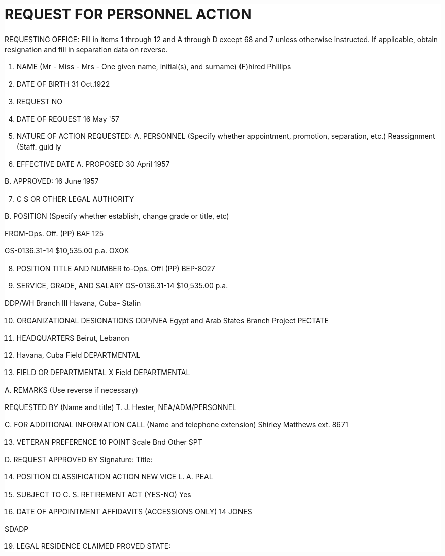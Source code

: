 # REQUEST FOR PERSONNEL ACTION

REQUESTING OFFICE: Fill in items 1 through 12 and A through D except 68 and 7 unless otherwise instructed. If applicable, obtain resignation and fill in separation data on reverse.

1. NAME (Mr - Miss - Mrs - One given name, initial(s), and surname) (F)hired Phillips

2. DATE OF BIRTH 31 Oct.1922

3. REQUEST NO

4. DATE OF REQUEST 16 May '57

5. NATURE OF ACTION REQUESTED:
   A. PERSONNEL (Specify whether appointment, promotion, separation, etc.) Reassignment (Staff. guid ly

6. EFFECTIVE DATE A. PROPOSED 30 April 1957

B. APPROVED: 16 June 1957

7. C S OR OTHER LEGAL AUTHORITY

B. POSITION (Specify whether establish, change grade or title, etc)

FROM-Ops. Off. (PP) BAF 125

GS-0136.31-14 $10,535.00 p.a. OXOK

8. POSITION TITLE AND NUMBER to-Ops. Offi (PP) BEP-8027

9. SERVICE, GRADE, AND SALARY GS-0136.31-14 $10,535.00 p.a.

DDP/WH Branch III Havana, Cuba- Stalin

10. ORGANIZATIONAL DESIGNATIONS DDP/NEA Egypt and Arab States Branch Project PECTATE

11. HEADQUARTERS Beirut, Lebanon

7. Havana, Cuba Field DEPARTMENTAL

12. FIELD OR DEPARTMENTAL X Field DEPARTMENTAL

A. REMARKS (Use reverse if necessary)

REQUESTED BY (Name and title) T. J. Hester, NEA/ADM/PERSONNEL

C. FOR ADDITIONAL INFORMATION CALL (Name and telephone extension) Shirley Matthews ext. 8671

13. VETERAN PREFERENCE 10 POINT Scale Bnd Other SPT

D. REQUEST APPROVED BY Signature: Title:

14. POSITION CLASSIFICATION ACTION NEW VICE L. A. PEAL

17. SUBJECT TO C. S. RETIREMENT ACT (YES-NO) Yes

18. DATE OF APPOINTMENT AFFIDAVITS (ACCESSIONS ONLY) 14 JONES

SDADP

19. LEGAL RESIDENCE CLAIMED PROVED STATE:
